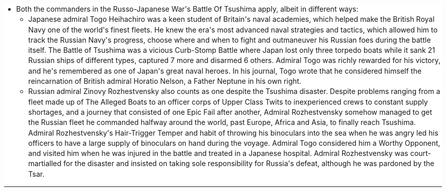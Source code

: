 -   Both the commanders in the Russo-Japanese War's Battle Of Tsushima apply, albeit in different ways:
    -   Japanese admiral Togo Heihachiro was a keen student of Britain's naval academies, which helped make the British Royal Navy one of the world's finest fleets. He knew the era's most advanced naval strategies and tactics, which allowed him to track the Russian Navy's progress, choose where and when to fight and outmaneuver his Russian foes during the battle itself. The Battle of Tsushima was a vicious Curb-Stomp Battle where Japan lost only three torpedo boats while it sank 21 Russian ships of different types, captured 7 more and disarmed 6 others. Admiral Togo was richly rewarded for his victory, and he's remembered as one of Japan's great naval heroes. In his journal, Togo wrote that he considered himself the reincarnation of British admiral Horatio Nelson, a Father Neptune in his own right.
    -   Russian admiral Zinovy Rozhestvensky also counts as one despite the Tsushima disaster. Despite problems ranging from a fleet made up of The Alleged Boats to an officer corps of Upper Class Twits to inexperienced crews to constant supply shortages, and a journey that consisted of one Epic Fail after another, Admiral Rozhestvensky somehow managed to get the Russian fleet he commanded halfway around the world, past Europe, Africa and Asia, to finally reach Tsushima. Admiral Rozhestvensky's Hair-Trigger Temper and habit of throwing his binoculars into the sea when he was angry led his officers to have a large supply of binoculars on hand during the voyage. Admiral Togo considered him a Worthy Opponent, and visited him when he was injured in the battle and treated in a Japanese hospital. Admiral Rozhestvensky was court-martialled for the disaster and insisted on taking sole responsibility for Russia's defeat, although he was pardoned by the Tsar.

___